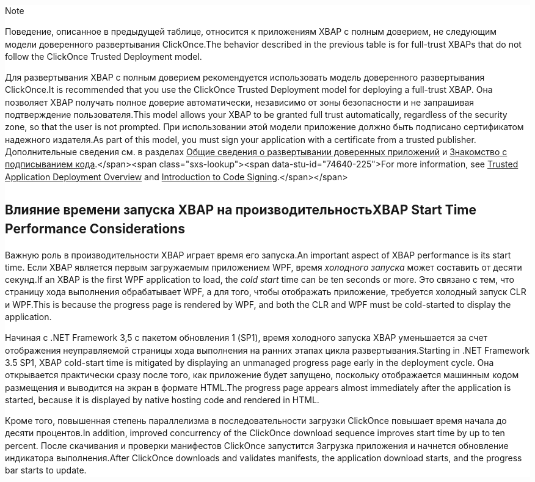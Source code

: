 > [!NOTE]
> <span data-ttu-id="74640-221">Поведение, описанное в предыдущей таблице, относится к приложениям XBAP с полным доверием, не следующим модели доверенного развертывания ClickOnce.</span><span class="sxs-lookup"><span data-stu-id="74640-221">The behavior described in the previous table is for full-trust XBAPs that do not follow the ClickOnce Trusted Deployment model.</span></span>

 <span data-ttu-id="74640-222">Для развертывания XBAP с полным доверием рекомендуется использовать модель доверенного развертывания ClickOnce.</span><span class="sxs-lookup"><span data-stu-id="74640-222">It is recommended that you use the ClickOnce Trusted Deployment model for deploying a full-trust XBAP.</span></span> <span data-ttu-id="74640-223">Она позволяет XBAP получать полное доверие автоматически, независимо от зоны безопасности и не запрашивая подтверждение пользователя.</span><span class="sxs-lookup"><span data-stu-id="74640-223">This model allows your XBAP to be granted full trust automatically, regardless of the security zone, so that the user is not prompted.</span></span> <span data-ttu-id="74640-224">При использовании этой модели приложение должно быть подписано сертификатом надежного издателя.</span><span class="sxs-lookup"><span data-stu-id="74640-224">As part of this model, you must sign your application with a certificate from a trusted publisher.</span></span> <span data-ttu-id="74640-225">Дополнительные сведения см. в разделах [Общие сведения о развертывании доверенных приложений](/visualstudio/deployment/trusted-application-deployment-overview) и [Знакомство с подписыванием кода](https://docs.microsoft.com/previous-versions/windows/internet-explorer/ie-developer/platform-apis/ms537361(v=vs.85)).</span><span class="sxs-lookup"><span data-stu-id="74640-225">For more information, see [Trusted Application Deployment Overview](/visualstudio/deployment/trusted-application-deployment-overview) and [Introduction to Code Signing](https://docs.microsoft.com/previous-versions/windows/internet-explorer/ie-developer/platform-apis/ms537361(v=vs.85)).</span></span>

<a name="xbap_start_time_performance_considerations"></a>
## <a name="xbap-start-time-performance-considerations"></a><span data-ttu-id="74640-226">Влияние времени запуска XBAP на производительность</span><span class="sxs-lookup"><span data-stu-id="74640-226">XBAP Start Time Performance Considerations</span></span>
 <span data-ttu-id="74640-227">Важную роль в производительности XBAP играет время его запуска.</span><span class="sxs-lookup"><span data-stu-id="74640-227">An important aspect of XBAP performance is its start time.</span></span> <span data-ttu-id="74640-228">Если XBAP является первым загружаемым приложением WPF, время *холодного запуска* может составить от десяти секунд.</span><span class="sxs-lookup"><span data-stu-id="74640-228">If an XBAP is the first WPF application to load, the *cold start* time can be ten seconds or more.</span></span> <span data-ttu-id="74640-229">Это связано с тем, что страницу хода выполнения обрабатывает WPF, а для того, чтобы отображать приложение, требуется холодный запуск CLR и WPF.</span><span class="sxs-lookup"><span data-stu-id="74640-229">This is because the progress page is rendered by WPF, and both the CLR and WPF must be cold-started to display the application.</span></span>

 <span data-ttu-id="74640-230">Начиная с .NET Framework 3,5 с пакетом обновления 1 (SP1), время холодного запуска XBAP уменьшается за счет отображения неуправляемой страницы хода выполнения на ранних этапах цикла развертывания.</span><span class="sxs-lookup"><span data-stu-id="74640-230">Starting in .NET Framework 3.5 SP1, XBAP cold-start time is mitigated by displaying an unmanaged progress page early in the deployment cycle.</span></span> <span data-ttu-id="74640-231">Она открывается практически сразу после того, как приложение будет запущено, поскольку отображается машинным кодом размещения и выводится на экран в формате HTML.</span><span class="sxs-lookup"><span data-stu-id="74640-231">The progress page appears almost immediately after the application is started, because it is displayed by native hosting code and rendered in HTML.</span></span>

 <span data-ttu-id="74640-232">Кроме того, повышенная степень параллелизма в последовательности загрузки ClickOnce повышает время начала до десяти процентов.</span><span class="sxs-lookup"><span data-stu-id="74640-232">In addition, improved concurrency of the ClickOnce download sequence improves start time by up to ten percent.</span></span> <span data-ttu-id="74640-233">После скачивания и проверки манифестов ClickOnce запустится Загрузка приложения и начнется обновление индикатора выполнения.</span><span class="sxs-lookup"><span data-stu-id="74640-233">After ClickOnce downloads and validates manifests, the application download starts, and the progress bar starts to update.</span></span>
